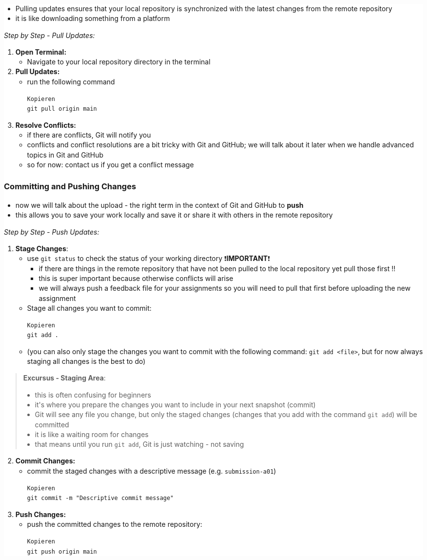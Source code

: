 - Pulling updates ensures that your local repository is synchronized with the latest changes from the remote repository 
- it is like downloading something from a platform

*Step by Step - Pull Updates:*
1. **Open Terminal:**
	- Navigate to your local repository directory in the terminal
2. **Pull Updates:**
	- run the following command
		```
		Kopieren 
		git pull origin main
		```
3. **Resolve Conflicts:**
	- if there are conflicts, Git will notify you
	- conflicts and conflict resolutions are a bit tricky with Git and GitHub; we will talk about it later when we handle advanced topics in Git and GitHub
	- so for now: contact us if you get a conflict message 
### Committing and Pushing Changes 
- now we will talk about the upload - the right term in the context of Git and GitHub to **push**
- this allows you to save your work locally and save it or share it with others in the remote repository 

*Step by Step - Push Updates:*
1. **Stage Changes**:
	- use `git status` to check the status of your working directory 
		❗️**IMPORTANT**❗️
		- if there are things in the remote repository that have not been pulled to the local repository yet pull those first !!
		- this is super important because otherwise conflicts will arise
		- we will always push a feedback file for your assignments so you will need to pull that first before uploading the new assignment
	- Stage all changes you want to commit: 
		```
		Kopieren 
		git add .
		```
	- (you can also only stage the changes you want to commit with the following command: `git add <file>`, but for now always staging all changes is the best to do)

>**Excursus - Staging Area**:
>- this is often confusing for beginners
>- it's where you prepare the changes you want to include in your next snapshot (commit)
>- Git will see any file you change, but only the staged changes (changes that you add with the command `git add`) will be committed 
>- it is like a waiting room for changes
>- that means until you run `git add`, Git is just watching - not saving

2. **Commit Changes:**
	- commit the staged changes with a descriptive message (e.g. `submission-a01`)
		```
		Kopieren 
		git commit -m "Descriptive commit message"
		```
3. **Push Changes:**
	- push the committed changes to the remote repository: 
		```
		Kopieren 
		git push origin main
		```
